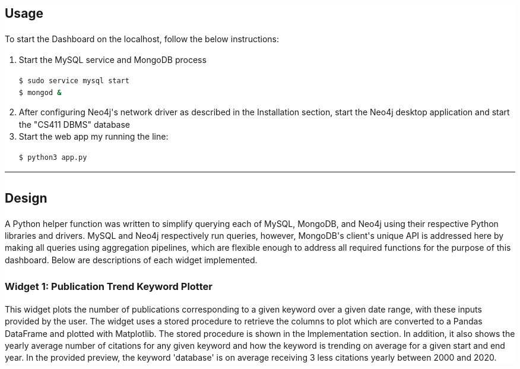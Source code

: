 
## Usage

To start the Dashboard on the localhost, follow the below instructions:

1. Start the MySQL service and MongoDB process
    ```bash
    $ sudo service mysql start
    $ mongod &
    ```
2. After configuring Neo4j's network driver as described in the Installation section, start the Neo4j desktop application and start the "CS411 DBMS" database
3. Start the web app my running the line:
    ```bash
    $ python3 app.py
    ```
---

## Design

A Python helper function was written to simplify querying each of MySQL, MongoDB, and Neo4j using their respective Python libraries and drivers. MySQL and Neo4j respectively run queries, however, MongoDB's client's unique API is addressed here by making all queries using aggregation pipelines, which are flexible enough to address all required functions for the purpose of this dashboard. Below are descriptions of each widget implemented.   

### Widget 1: Publication Trend Keyword Plotter 
This widget plots the number of publications corresponding to a given keyword over a given date range, with these inputs provided by the user. The widget uses a stored procedure to retrieve the columns to plot which are converted to a Pandas DataFrame and plotted with Matplotlib. The stored procedure is shown in the Implementation section. In addition, it also shows the yearly average number of citations for any given keyword and how the keyword is trending on average for a given start and end year. In the provided preview, the keyword 'database' is on average receiving 3 less citations yearly between 2000 and 2020.
